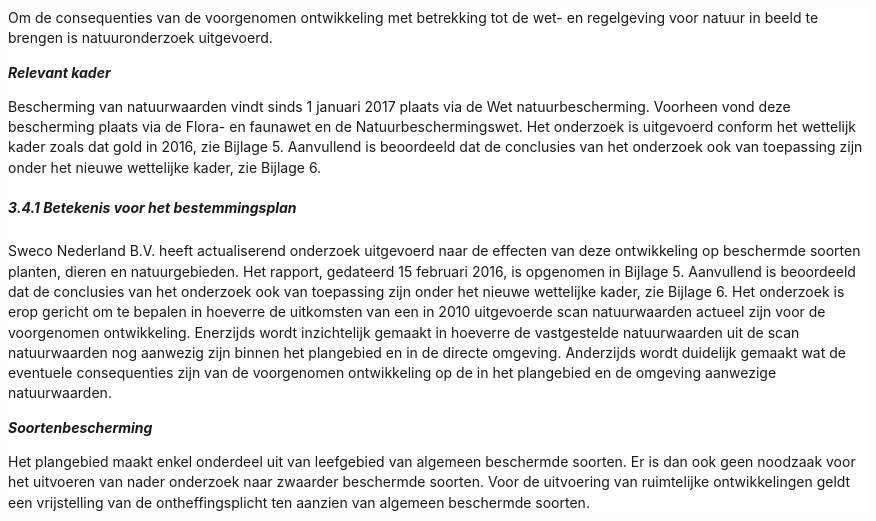 Om de consequenties van de voorgenomen ontwikkeling met betrekking tot de wet\- en regelgeving voor natuur in beeld te brengen is natuuronderzoek uitgevoerd.

***Relevant kader***

Bescherming van natuurwaarden vindt sinds 1 januari 2017 plaats via de Wet natuurbescherming. Voorheen vond deze bescherming plaats via de Flora\- en faunawet en de Natuurbeschermingswet. Het onderzoek is uitgevoerd conform het wettelijk kader zoals dat gold in 2016, zie Bijlage 5. Aanvullend is beoordeeld dat de conclusies van het onderzoek ook van toepassing zijn onder het nieuwe wettelijke kader, zie Bijlage 6.

##### 3\.4\.1 Betekenis voor het bestemmingsplan

Sweco Nederland B.V. heeft actualiserend onderzoek uitgevoerd naar de effecten van deze ontwikkeling op beschermde soorten planten, dieren en natuurgebieden. Het rapport, gedateerd 15 februari 2016, is opgenomen in Bijlage 5. Aanvullend is beoordeeld dat de conclusies van het onderzoek ook van toepassing zijn onder het nieuwe wettelijke kader, zie Bijlage 6. Het onderzoek is erop gericht om te bepalen in hoeverre de uitkomsten van een in 2010 uitgevoerde scan natuurwaarden actueel zijn voor de voorgenomen ontwikkeling. Enerzijds wordt inzichtelijk gemaakt in hoeverre de vastgestelde natuurwaarden uit de scan natuurwaarden nog aanwezig zijn binnen het plangebied en in de directe omgeving. Anderzijds wordt duidelijk gemaakt wat de eventuele consequenties zijn van de voorgenomen ontwikkeling op de in het plangebied en de omgeving aanwezige natuurwaarden.

***Soortenbescherming***

Het plangebied maakt enkel onderdeel uit van leefgebied van algemeen beschermde soorten. Er is dan ook geen noodzaak voor het uitvoeren van nader onderzoek naar zwaarder beschermde soorten. Voor de uitvoering van ruimtelijke ontwikkelingen geldt een vrijstelling van de ontheffingsplicht ten aanzien van algemeen beschermde soorten.

